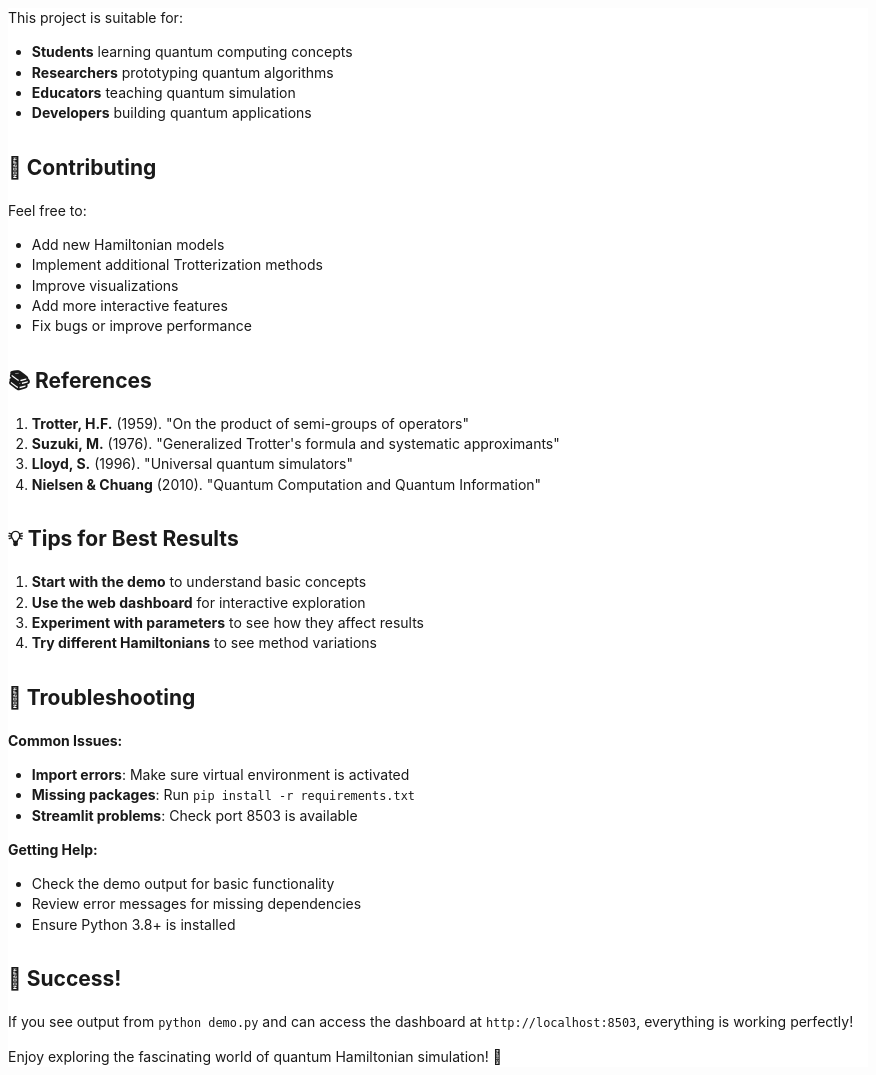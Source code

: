 This project is suitable for:
- **Students** learning quantum computing concepts
- **Researchers** prototyping quantum algorithms
- **Educators** teaching quantum simulation
- **Developers** building quantum applications

## 🤝 Contributing

Feel free to:
- Add new Hamiltonian models
- Implement additional Trotterization methods
- Improve visualizations
- Add more interactive features
- Fix bugs or improve performance

## 📚 References

1. **Trotter, H.F.** (1959). "On the product of semi-groups of operators"
2. **Suzuki, M.** (1976). "Generalized Trotter's formula and systematic approximants"
3. **Lloyd, S.** (1996). "Universal quantum simulators"
4. **Nielsen & Chuang** (2010). "Quantum Computation and Quantum Information"

## 💡 Tips for Best Results

1. **Start with the demo** to understand basic concepts
2. **Use the web dashboard** for interactive exploration
3. **Experiment with parameters** to see how they affect results
4. **Try different Hamiltonians** to see method variations

## 🐛 Troubleshooting

**Common Issues:**

- **Import errors**: Make sure virtual environment is activated
- **Missing packages**: Run `pip install -r requirements.txt`
- **Streamlit problems**: Check port 8503 is available

**Getting Help:**
- Check the demo output for basic functionality
- Review error messages for missing dependencies
- Ensure Python 3.8+ is installed

## 🎉 Success!

If you see output from `python demo.py` and can access the dashboard at `http://localhost:8503`, everything is working perfectly!

Enjoy exploring the fascinating world of quantum Hamiltonian simulation! 🌟
